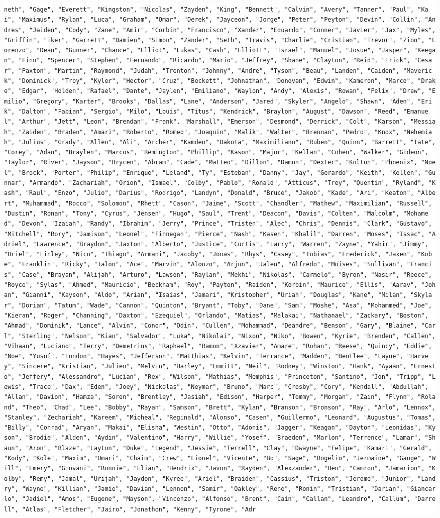 ```
neth", "Gage", "Everett", "Kingston", "Nicolas", "Zayden", "King", "Bennett", "Calvin", "Avery", "Tanner", "Paul", "Kai", "Maximus", "Rylan", "Luca", "Graham", "Omar", "Derek", "Jayceon", "Jorge", "Peter", "Peyton", "Devin", "Collin", "Andres", "Jaiden", "Cody", "Zane", "Amir", "Corbin", "Francisco", "Xander", "Eduardo", "Conner", "Javier", "Jax", "Myles", "Griffin", "Iker", "Garrett", "Damien", "Simon", "Zander", "Seth", "Travis", "Charlie", "Cristian", "Trevor", "Zion", "Lorenzo", "Dean", "Gunner", "Chance", "Elliot", "Lukas", "Cash", "Elliott", "Israel", "Manuel", "Josue", "Jasper", "Keegan", "Finn", "Spencer", "Stephen", "Fernando", "Ricardo", "Mario", "Jeffrey", "Shane", "Clayton", "Reid", "Erick", "Cesar", "Paxton", "Martin", "Raymond", "Judah", "Trenton", "Johnny", "Andre", "Tyson", "Beau", "Landen", "Caiden", "Maverick", "Dominick", "Troy", "Kyler", "Hector", "Cruz", "Beckett", "Johnathan", "Donovan", "Edwin", "Kameron", "Marco", "Drake", "Edgar", "Holden", "Rafael", "Dante", "Jaylen", "Emiliano", "Waylon", "Andy", "Alexis", "Rowan", "Felix", "Drew", "Emilio", "Gregory", "Karter", "Brooks", "Dallas", "Lane", "Anderson", "Jared", "Skyler", "Angelo", "Shawn", "Aden", "Erik", "Dalton", "Fabian", "Sergio", "Milo", "Louis", "Titus", "Kendrick", "Braylon", "August", "Dawson", "Reed", "Emanuel", "Arthur", "Jett", "Leon", "Brendan", "Frank", "Marshall", "Emerson", "Desmond", "Derrick", "Colt", "Karson", "Messiah", "Zaiden", "Braden", "Amari", "Roberto", "Romeo", "Joaquin", "Malik", "Walter", "Brennan", "Pedro", "Knox", "Nehemiah", "Julius", "Grady", "Allen", "Ali", "Archer", "Kamden", "Dakota", "Maximiliano", "Ruben", "Quinn", "Barrett", "Tate", "Corey", "Adan", "Braylen", "Marcos", "Remington", "Phillip", "Kason", "Major", "Kellan", "Cohen", "Walker", "Gideon", "Taylor", "River", "Jayson", "Brycen", "Abram", "Cade", "Matteo", "Dillon", "Damon", "Dexter", "Kolton", "Phoenix", "Noel", "Brock", "Porter", "Philip", "Enrique", "Leland", "Ty", "Esteban", "Danny", "Jay", "Gerardo", "Keith", "Kellen", "Gunnar", "Armando", "Zachariah", "Orion", "Ismael", "Colby", "Pablo", "Ronald", "Atticus", "Trey", "Quentin", "Ryland", "Kash", "Raul", "Enzo", "Julio", "Darius", "Rodrigo", "Landyn", "Donald", "Bruce", "Jakob", "Kade", "Ari", "Keaton", "Albert", "Muhammad", "Rocco", "Solomon", "Rhett", "Cason", "Jaime", "Scott", "Chandler", "Mathew", "Maximilian", "Russell", "Dustin", "Ronan", "Tony", "Cyrus", "Jensen", "Hugo", "Saul", "Trent", "Deacon", "Davis", "Colten", "Malcolm", "Mohamed", "Devon", "Izaiah", "Randy", "Ibrahim", "Jerry", "Prince", "Tristen", "Alec", "Chris", "Dennis", "Clark", "Gustavo", "Mitchell", "Rory", "Jamison", "Leonel", "Finnegan", "Pierce", "Nash", "Kasen", "Khalil", "Darren", "Moses", "Issac", "Adriel", "Lawrence", "Braydon", "Jaxton", "Alberto", "Justice", "Curtis", "Larry", "Warren", "Zayne", "Yahir", "Jimmy", "Uriel", "Finley", "Nico", "Thiago", "Armani", "Jacoby", "Jonas", "Rhys", "Casey", "Tobias", "Frederick", "Jaxen", "Kobe", "Franklin", "Ricky", "Talon", "Ace", "Marvin", "Alonzo", "Arjun", "Jalen", "Alfredo", "Moises", "Sullivan", "Francis", "Case", "Brayan", "Alijah", "Arturo", "Lawson", "Raylan", "Mekhi", "Nikolas", "Carmelo", "Byron", "Nasir", "Reece", "Royce", "Sylas", "Ahmed", "Mauricio", "Beckham", "Roy", "Payton", "Raiden", "Korbin", "Maurice", "Ellis", "Aarav", "Johan", "Gianni", "Kayson", "Aldo", "Arian", "Isaias", "Jamari", "Kristopher", "Uriah", "Douglas", "Kane", "Milan", "Skylar", "Dorian", "Tatum", "Wade", "Cannon", "Quinton", "Bryant", "Toby", "Dane", "Sam", "Moshe", "Asa", "Mohammed", "Joe", "Kieran", "Roger", "Channing", "Daxton", "Ezequiel", "Orlando", "Matias", "Malakai", "Nathanael", "Zackary", "Boston", "Ahmad", "Dominik", "Lance", "Alvin", "Conor", "Odin", "Cullen", "Mohammad", "Deandre", "Benson", "Gary", "Blaine", "Carl", "Sterling", "Nelson", "Kian", "Salvador", "Luka", "Nikolai", "Nixon", "Niko", "Bowen", "Kyrie", "Brenden", "Callen", "Vihaan", "Luciano", "Terry", "Demetrius", "Raphael", "Ramon", "Xzavier", "Amare", "Rohan", "Reese", "Quincy", "Eddie", "Noe", "Yusuf", "London", "Hayes", "Jefferson", "Matthias", "Kelvin", "Terrance", "Madden", "Bentlee", "Layne", "Harvey", "Sincere", "Kristian", "Julien", "Melvin", "Harley", "Emmitt", "Neil", "Rodney", "Winston", "Hank", "Ayaan", "Ernesto", "Jeffery", "Alessandro", "Lucian", "Rex", "Wilson", "Mathias", "Memphis", "Princeton", "Santino", "Jon", "Tripp", "Lewis", "Trace", "Dax", "Eden", "Joey", "Nickolas", "Neymar", "Bruno", "Marc", "Crosby", "Cory", "Kendall", "Abdullah", "Allan", "Davion", "Hamza", "Soren", "Brentley", "Jasiah", "Edison", "Harper", "Tommy", "Morgan", "Zain", "Flynn", "Roland", "Theo", "Chad", "Lee", "Bobby", "Rayan", "Samson", "Brett", "Kylan", "Branson", "Bronson", "Ray", "Arlo", "Lennox", "Stanley", "Zechariah", "Kareem", "Micheal", "Reginald", "Alonso", "Casen", "Guillermo", "Leonard", "Augustus", "Tomas", "Billy", "Conrad", "Aryan", "Makai", "Elisha", "Westin", "Otto", "Adonis", "Jagger", "Keagan", "Dayton", "Leonidas", "Kyson", "Brodie", "Alden", "Aydin", "Valentino", "Harry", "Willie", "Yosef", "Braeden", "Marlon", "Terrence", "Lamar", "Shaun", "Aron", "Blaze", "Layton", "Duke", "Legend", "Jessie", "Terrell", "Clay", "Dwayne", "Felipe", "Kamari", "Gerald", "Kody", "Kole", "Maxim", "Omari", "Chaim", "Crew", "Lionel", "Vicente", "Bo", "Sage", "Rogelio", "Jermaine", "Gauge", "Will", "Emery", "Giovani", "Ronnie", "Elian", "Hendrix", "Javon", "Rayden", "Alexzander", "Ben", "Camron", "Jamarion", "Kolby", "Remy", "Jamal", "Urijah", "Jaydon", "Kyree", "Ariel", "Braiden", "Cassius", "Triston", "Jerome", "Junior", "Landry", "Wayne", "Killian", "Jamie", "Davian", "Lennon", "Samir", "Oakley", "Rene", "Ronin", "Tristian", "Darian", "Giancarlo", "Jadiel", "Amos", "Eugene", "Mayson", "Vincenzo", "Alfonso", "Brent", "Cain", "Callan", "Leandro", "Callum", "Darrell", "Atlas", "Fletcher", "Jairo", "Jonathon", "Kenny", "Tyrone", "Adr
```